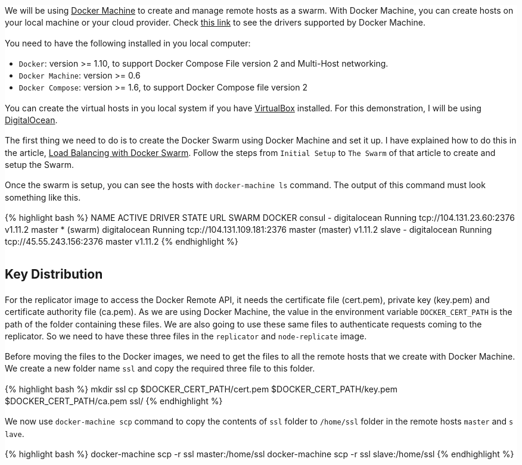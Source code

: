 We will be using [Docker Machine](https://docs.docker.com/machine/) to create and manage remote hosts as a swarm. With Docker Machine, you can create hosts on your local machine or your cloud provider. Check [this link](https://docs.docker.com/machine/drivers/) to see the drivers supported by Docker Machine. 

You need to have the following installed in you local computer:

* `Docker`: version >= 1.10, to support Docker Compose File version 2 and Multi-Host networking.
* `Docker Machine`: version >= 0.6
* `Docker Compose`: version >= 1.6, to support Docker Compose file version 2

You can create the virtual hosts in you local system if you have [VirtualBox](https://www.virtualbox.org/wiki/Downloads) installed. For this demonstration, I will be using [DigitalOcean](https://www.digitalocean.com/).

The first thing we need to do is to create the Docker Swarm using Docker Machine and set it up. I have explained how to do this in the article, [Load Balancing with Docker Swarm](/stories/load-balancing-with-docker-swarm/). Follow the steps from `Initial Setup` to `The Swarm` of that article to create and setup the Swarm.

Once the swarm is setup, you can see the hosts with `docker-machine ls` command. The output of this command must look something like this.

{% highlight bash %}
NAME     ACTIVE      DRIVER         STATE     URL                          SWARM             DOCKER
consul   -           digitalocean   Running   tcp://104.131.23.60:2376                       v1.11.2
master   * (swarm)   digitalocean   Running   tcp://104.131.109.181:2376   master (master)   v1.11.2
slave    -           digitalocean   Running   tcp://45.55.243.156:2376     master            v1.11.2 
{% endhighlight %}

Key Distribution
----------------

For the replicator image to access the Docker Remote API, it needs the certificate file (cert.pem), private key (key.pem) and certificate authority file (ca.pem). As we are using Docker Machine, the value in the environment variable `DOCKER_CERT_PATH` is the path of the folder containing these files. We are also going to use these same files to authenticate requests coming to the replicator. So we need to have these three files in the `replicator` and `node-replicate` image.

Before moving the files to the Docker images, we need to get the files to all the remote hosts that we create with Docker Machine. We create a new folder name `ssl` and copy the required three file to this folder.

{% highlight bash %}
mkdir ssl
cp $DOCKER_CERT_PATH/cert.pem $DOCKER_CERT_PATH/key.pem $DOCKER_CERT_PATH/ca.pem ssl/
{% endhighlight %}

We now use `docker-machine scp` command to copy the contents of `ssl` folder to `/home/ssl` folder in the remote hosts `master` and `slave`.

{% highlight bash %}
docker-machine scp -r ssl master:/home/ssl
docker-machine scp -r ssl slave:/home/ssl
{% endhighlight %}

